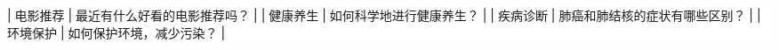 | 电影推荐                                          | 最近有什么好看的电影推荐吗？                                                                                                                                                                                                                                                                                                                                                                                                                                                                                                                                                                                                                                                                                                                                                                                                                                                                                                                                                                                                                                                                                                                                                                                                                            |
| 健康养生                                          | 如何科学地进行健康养生？                                                                                                                                                                                                                                                                                                                                                                                                                                                                                                                                                                                                                                                                                                                                                                                                                                                                                                                                                                                                                                                                                                                                                                                                                                 |
| 疾病诊断                                          | 肺癌和肺结核的症状有哪些区别？                                                                                                                                                                                                                                                                                                                                                                                                                                                                                                                                                                                                                                                                                                                                                                                                                                                                                                                                                                                                                                                                                                                                                                                                                         |
| 环境保护                                          | 如何保护环境，减少污染？                                                                                                                                                                                                                                                                                                                                                                                                                                                                                                                                                                                                                                                                                                                                                                                                                                                                                                                                                                                                                                                                                                                                                                                                                                |